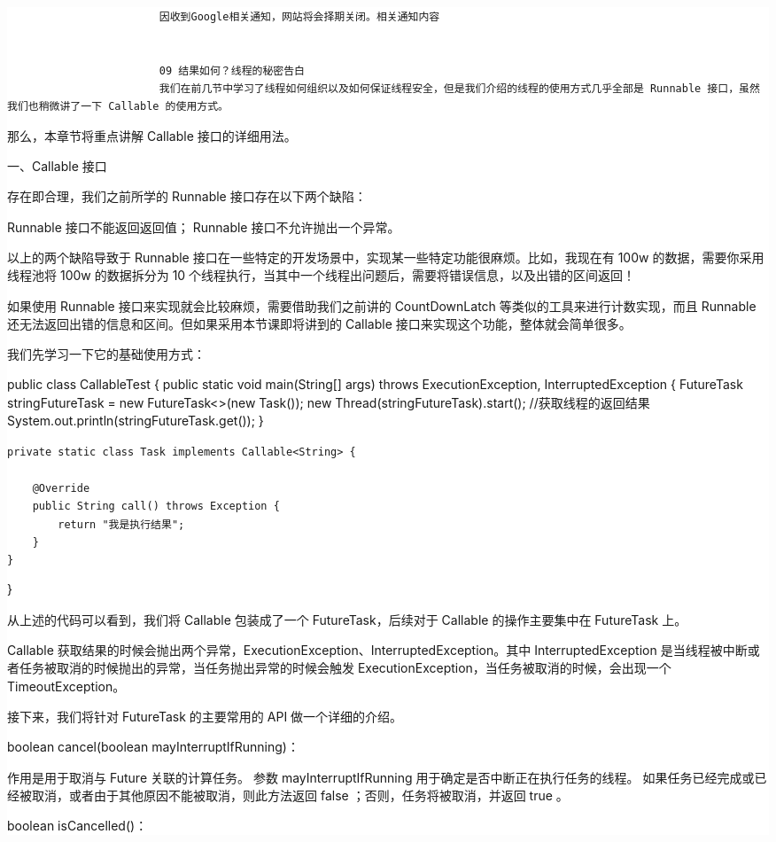 
                            
                            因收到Google相关通知，网站将会择期关闭。相关通知内容
                            
                            
                            09 结果如何？线程的秘密告白
                            我们在前几节中学习了线程如何组织以及如何保证线程安全，但是我们介绍的线程的使用方式几乎全部是 Runnable 接口，虽然我们也稍微讲了一下 Callable 的使用方式。

那么，本章节将重点讲解 Callable 接口的详细用法。

一、Callable 接口

存在即合理，我们之前所学的 Runnable 接口存在以下两个缺陷：


Runnable 接口不能返回返回值；
Runnable 接口不允许抛出一个异常。


以上的两个缺陷导致于 Runnable 接口在一些特定的开发场景中，实现某一些特定功能很麻烦。比如，我现在有 100w 的数据，需要你采用线程池将 100w 的数据拆分为 10 个线程执行，当其中一个线程出问题后，需要将错误信息，以及出错的区间返回！

如果使用 Runnable 接口来实现就会比较麻烦，需要借助我们之前讲的 CountDownLatch 等类似的工具来进行计数实现，而且 Runnable 还无法返回出错的信息和区间。但如果采用本节课即将讲到的 Callable 接口来实现这个功能，整体就会简单很多。

我们先学习一下它的基础使用方式：

public class CallableTest {
    public static void main(String[] args) throws ExecutionException, InterruptedException {
        FutureTask<String> stringFutureTask = new FutureTask<>(new Task());
        new Thread(stringFutureTask).start();
        //获取线程的返回结果
        System.out.println(stringFutureTask.get());
    }

    private static class Task implements Callable<String> {

        @Override
        public String call() throws Exception {
            return "我是执行结果";
        }
    }
}


从上述的代码可以看到，我们将 Callable 包装成了一个 FutureTask，后续对于 Callable 的操作主要集中在 FutureTask 上。

Callable 获取结果的时候会抛出两个异常，ExecutionException、InterruptedException。其中 InterruptedException 是当线程被中断或者任务被取消的时候抛出的异常，当任务抛出异常的时候会触发 ExecutionException，当任务被取消的时候，会出现一个 TimeoutException。

接下来，我们将针对 FutureTask 的主要常用的 API 做一个详细的介绍。


boolean cancel(boolean mayInterruptIfRunning)：


作用是用于取消与 Future 关联的计算任务。
参数 mayInterruptIfRunning 用于确定是否中断正在执行任务的线程。
如果任务已经完成或已经被取消，或者由于其他原因不能被取消，则此方法返回 false ；否则，任务将被取消，并返回 true 。

boolean isCancelled()：

